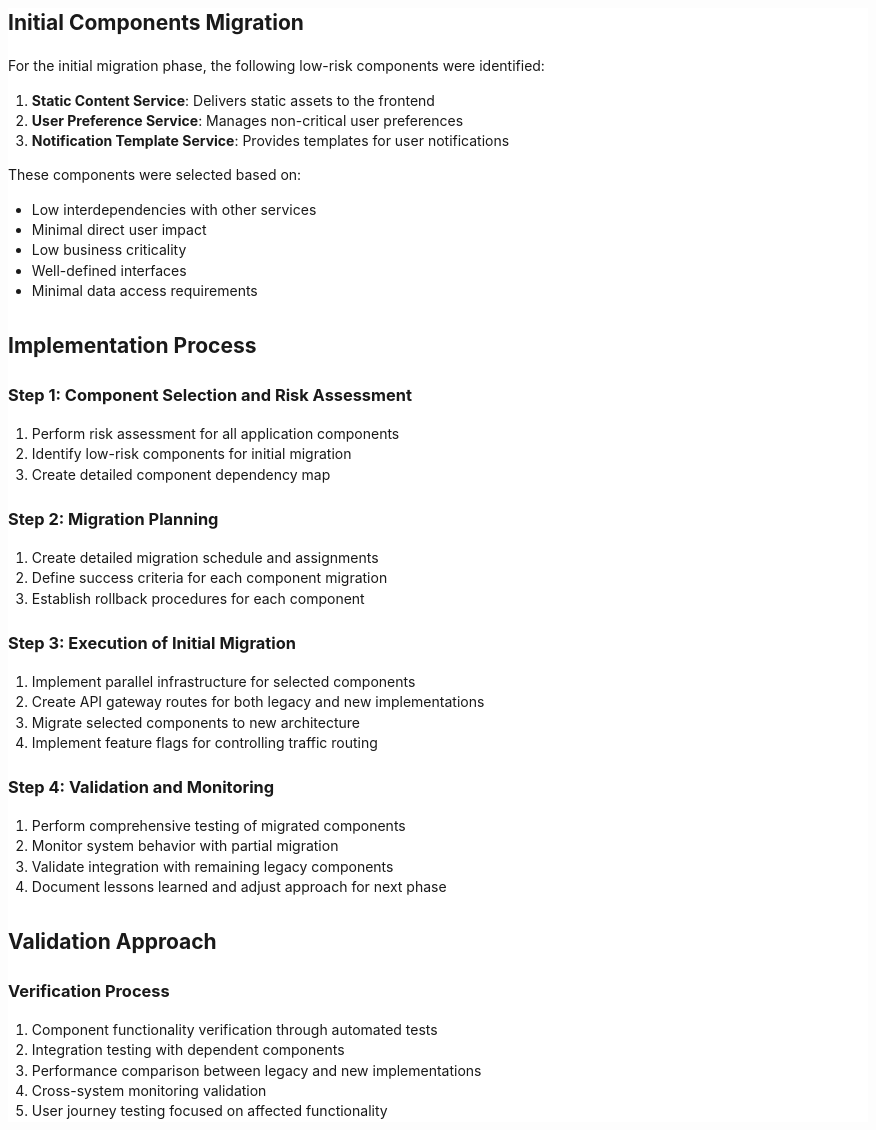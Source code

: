 ## Initial Components Migration

For the initial migration phase, the following low-risk components were identified:

1. **Static Content Service**: Delivers static assets to the frontend
2. **User Preference Service**: Manages non-critical user preferences
3. **Notification Template Service**: Provides templates for user notifications

These components were selected based on:
- Low interdependencies with other services
- Minimal direct user impact
- Low business criticality
- Well-defined interfaces
- Minimal data access requirements

## Implementation Process

### Step 1: Component Selection and Risk Assessment

1. Perform risk assessment for all application components
2. Identify low-risk components for initial migration
3. Create detailed component dependency map

### Step 2: Migration Planning

1. Create detailed migration schedule and assignments
2. Define success criteria for each component migration
3. Establish rollback procedures for each component

### Step 3: Execution of Initial Migration

1. Implement parallel infrastructure for selected components
2. Create API gateway routes for both legacy and new implementations
3. Migrate selected components to new architecture
4. Implement feature flags for controlling traffic routing

### Step 4: Validation and Monitoring

1. Perform comprehensive testing of migrated components
2. Monitor system behavior with partial migration
3. Validate integration with remaining legacy components
4. Document lessons learned and adjust approach for next phase

## Validation Approach

### Verification Process
1. Component functionality verification through automated tests
2. Integration testing with dependent components
3. Performance comparison between legacy and new implementations
4. Cross-system monitoring validation
5. User journey testing focused on affected functionality
